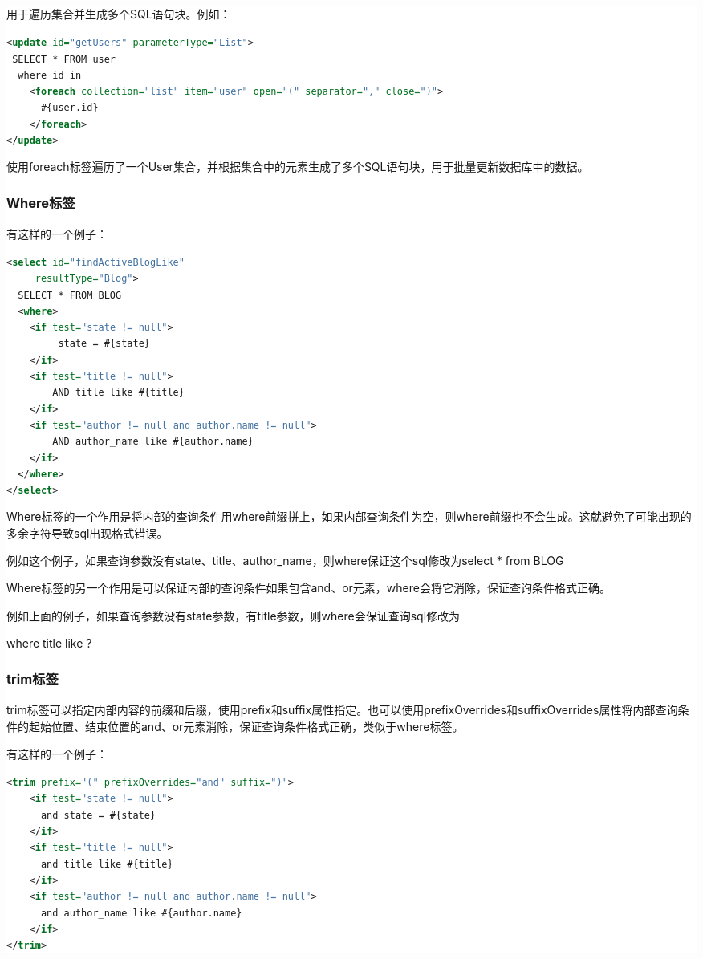 用于遍历集合并生成多个SQL语句块。例如：

```xml
<update id="getUsers" parameterType="List">
 SELECT * FROM user
  where id in
    <foreach collection="list" item="user" open="(" separator="," close=")">
      #{user.id}
    </foreach>
</update>
```

使用foreach标签遍历了一个User集合，并根据集合中的元素生成了多个SQL语句块，用于批量更新数据库中的数据。  

### Where标签

有这样的一个例子：

```xml
<select id="findActiveBlogLike"
     resultType="Blog">
  SELECT * FROM BLOG 
  <where> 
    <if test="state != null">
         state = #{state}
    </if> 
    <if test="title != null">
        AND title like #{title}
    </if>
    <if test="author != null and author.name != null">
        AND author_name like #{author.name}
    </if>
  </where>
</select>
```

Where标签的一个作用是将内部的查询条件用where前缀拼上，如果内部查询条件为空，则where前缀也不会生成。这就避免了可能出现的多余字符导致sql出现格式错误。

例如这个例子，如果查询参数没有state、title、author_name，则where保证这个sql修改为select * from BLOG

Where标签的另一个作用是可以保证内部的查询条件如果包含and、or元素，where会将它消除，保证查询条件格式正确。

例如上面的例子，如果查询参数没有state参数，有title参数，则where会保证查询sql修改为

where title like ?

### trim标签

trim标签可以指定内部内容的前缀和后缀，使用prefix和suffix属性指定。也可以使用prefixOverrides和suffixOverrides属性将内部查询条件的起始位置、结束位置的and、or元素消除，保证查询条件格式正确，类似于where标签。

有这样的一个例子：

```xml
<trim prefix="(" prefixOverrides="and" suffix=")">
    <if test="state != null">
      and state = #{state}
    </if> 
    <if test="title != null">
      and title like #{title}
    </if>
    <if test="author != null and author.name != null">
      and author_name like #{author.name}
    </if>
</trim>
```

